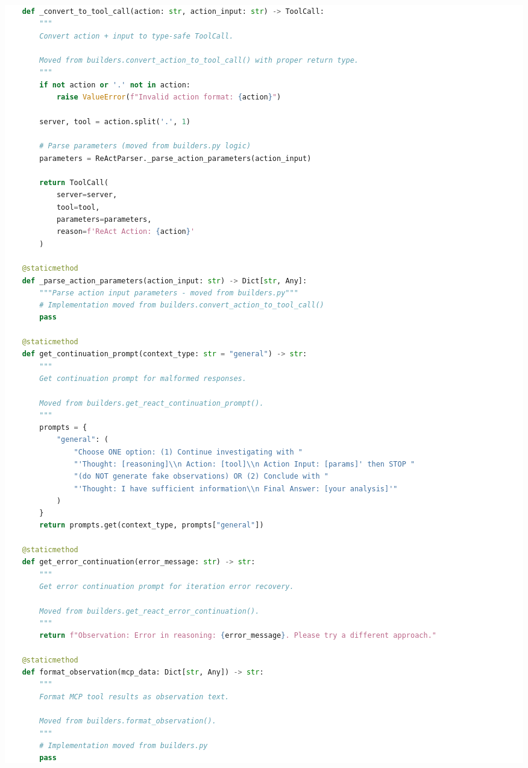```python
    def _convert_to_tool_call(action: str, action_input: str) -> ToolCall:
        """
        Convert action + input to type-safe ToolCall.
        
        Moved from builders.convert_action_to_tool_call() with proper return type.
        """
        if not action or '.' not in action:
            raise ValueError(f"Invalid action format: {action}")
        
        server, tool = action.split('.', 1)
        
        # Parse parameters (moved from builders.py logic)
        parameters = ReActParser._parse_action_parameters(action_input)
        
        return ToolCall(
            server=server,
            tool=tool,
            parameters=parameters,
            reason=f'ReAct Action: {action}'
        )
    
    @staticmethod
    def _parse_action_parameters(action_input: str) -> Dict[str, Any]:
        """Parse action input parameters - moved from builders.py"""
        # Implementation moved from builders.convert_action_to_tool_call()
        pass
    
    @staticmethod
    def get_continuation_prompt(context_type: str = "general") -> str:
        """
        Get continuation prompt for malformed responses.
        
        Moved from builders.get_react_continuation_prompt().
        """
        prompts = {
            "general": (
                "Choose ONE option: (1) Continue investigating with "
                "'Thought: [reasoning]\\n Action: [tool]\\n Action Input: [params]' then STOP "
                "(do NOT generate fake observations) OR (2) Conclude with "
                "'Thought: I have sufficient information\\n Final Answer: [your analysis]'"
            )
        }
        return prompts.get(context_type, prompts["general"])
    
    @staticmethod
    def get_error_continuation(error_message: str) -> str:
        """
        Get error continuation prompt for iteration error recovery.
        
        Moved from builders.get_react_error_continuation().
        """
        return f"Observation: Error in reasoning: {error_message}. Please try a different approach."
    
    @staticmethod  
    def format_observation(mcp_data: Dict[str, Any]) -> str:
        """
        Format MCP tool results as observation text.
        
        Moved from builders.format_observation().
        """
        # Implementation moved from builders.py
        pass
```